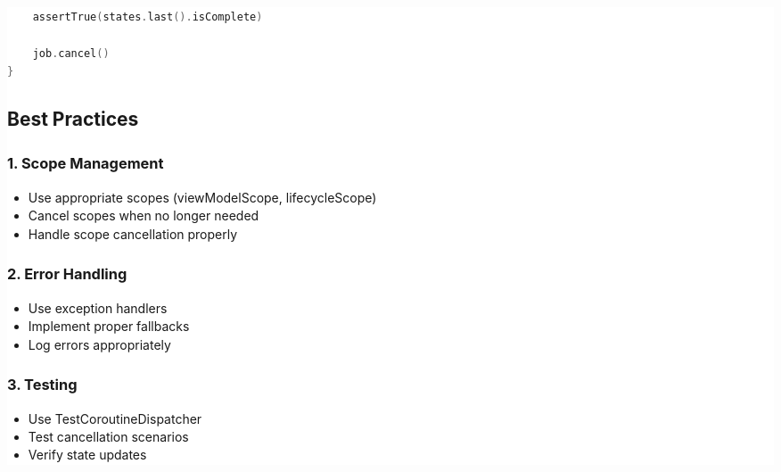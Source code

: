 ```kotlin
    assertTrue(states.last().isComplete)
    
    job.cancel()
}
```

## Best Practices

### 1. Scope Management
- Use appropriate scopes (viewModelScope, lifecycleScope)
- Cancel scopes when no longer needed
- Handle scope cancellation properly

### 2. Error Handling
- Use exception handlers
- Implement proper fallbacks
- Log errors appropriately

### 3. Testing
- Use TestCoroutineDispatcher
- Test cancellation scenarios
- Verify state updates